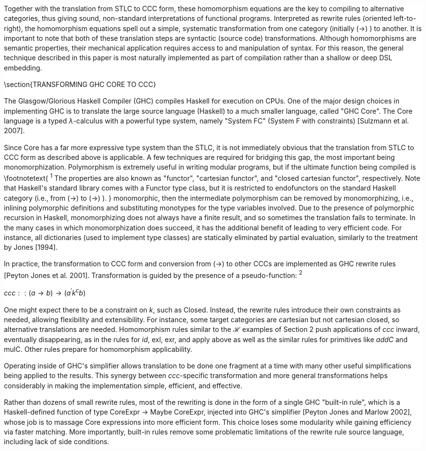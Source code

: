 Together with the translation from STLC to CCC form, these homomorphism equations are the key to compiling to alternative categories, thus giving sound, non-standard interpretations of functional programs. Interpreted as rewrite rules (oriented left-to-right), the homomorphism equations spell out a simple, systematic transformation from one category (initially $(\rightarrow)$ ) to another. It is important to note that both of these translation steps are syntactic (source code) transformations. Although homomorphisms are semantic properties, their mechanical application requires access to and manipulation of syntax. For this reason, the general technique described in this paper is most naturally implemented as part of compilation rather than a shallow or deep DSL embedding.

\section{TRANSFORMING GHC CORE TO CCC}

The Glasgow/Glorious Haskell Compiler (GHC) compiles Haskell for execution on CPUs. One of the major design choices in implementing GHC is to translate the large source language (Haskell) to a much smaller language, called "GHC Core". The Core language is a typed $\lambda$-calculus with a powerful type system, namely "System FC" (System F with constraints) [Sulzmann et al. 2007].

Since Core has a far more expressive type system than the STLC, it is not immediately obvious that the translation from STLC to CCC form as described above is applicable. A few techniques are required for bridging this gap, the most important being monomorphization. Polymorphism is extremely useful in writing modular programs, but if the ultimate function being compiled is
\footnotetext{
${ }^{1}$ The properties are also known as "functor", "cartesian functor", and "closed cartesian functor", respectively. Note that Haskell's standard library comes with a Functor type class, but it is restricted to endofunctors on the standard Haskell category (i.e., from $(\rightarrow)$ to $(\rightarrow)$ ).
}
monomorphic, then the intermediate polymorphism can be removed by monomorphizing, i.e., inlining polymorphic definitions and substituting monotypes for the type variables involved. Due to the presence of polymorphic recursion in Haskell, monomorphizing does not always have a finite result, and so sometimes the translation fails to terminate. In the many cases in which monomorphization does succeed, it has the additional benefit of leading to very efficient code. For instance, all dictionaries (used to implement type classes) are statically eliminated by partial evaluation, similarly to the treatment by Jones [1994].

In practice, the transformation to CCC form and conversion from $(\rightarrow)$ to other CCCs are implemented as GHC rewrite rules [Peyton Jones et al. 2001]. Transformation is guided by the presence of a pseudo-function: ${ }^{2}$

$c c c::(a \rightarrow b) \rightarrow\left(a^{\prime} k^{c} b\right)$

One might expect there to be a constraint on $k$, such as Closed. Instead, the rewrite rules introduce their own constraints as needed, allowing flexibility and extensibility. For instance, some target categories are cartesian but not cartesian closed, so alternative translations are needed. Homomorphism rules similar to the $\mathcal{H}$ examples of Section 2 push applications of $c c c$ inward, eventually disappearing, as in the rules for $i d$, exl, exr, and apply above as well as the similar rules for primitives like $a d d C$ and mulC. Other rules prepare for homomorphism applicability.

Operating inside of GHC's simplifier allows translation to be done one fragment at a time with many other useful simplifications being applied to the results. This synergy between $c c c$-specific transformation and more general transformations helps considerably in making the implementation simple, efficient, and effective.

Rather than dozens of small rewrite rules, most of the rewriting is done in the form of a single GHC "built-in rule", which is a Haskell-defined function of type CoreExpr $\rightarrow$ Maybe CoreExpr, injected into GHC's simplifier [Peyton Jones and Marlow 2002], whose job is to massage Core expressions into more efficient form. This choice loses some modularity while gaining efficiency via faster matching. More importantly, built-in rules remove some problematic limitations of the rewrite rule source language, including lack of side conditions.
